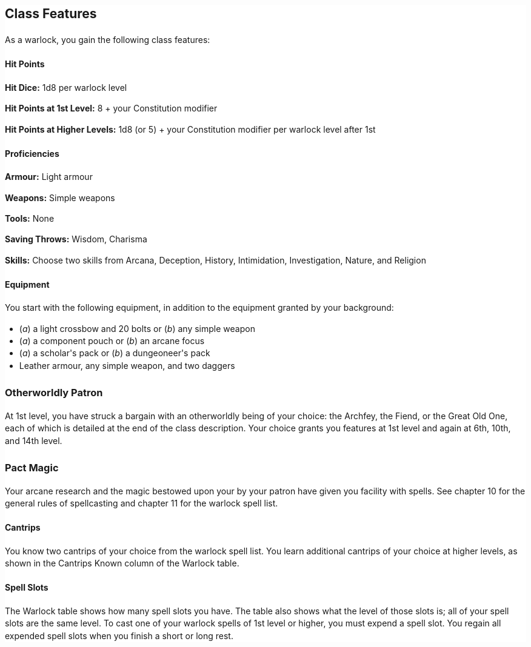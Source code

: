 ## Class Features

As a warlock, you gain the following class features:

#### Hit Points

**Hit Dice:** 1d8 per warlock level

**Hit Points at 1st Level:** 8 + your Constitution modifier

**Hit Points at Higher Levels:** 1d8 (or 5) + your Constitution modifier per warlock level after 1st

#### Proficiencies

**Armour:** Light armour

**Weapons:** Simple weapons

**Tools:** None



**Saving Throws:** Wisdom, Charisma

**Skills:** Choose two skills from Arcana, Deception, History, Intimidation, Investigation, Nature, and Religion

#### Equipment

You start with the following equipment, in addition to the equipment granted by your background:

- (*a*) a light crossbow and 20 bolts or (*b*) any simple weapon
- (*a*) a component pouch or (*b*) an arcane focus
- (*a*) a scholar's pack or (*b*) a dungeoneer's pack
- Leather armour, any simple weapon, and two daggers

### Otherworldly Patron

At 1st level, you have struck a bargain with an otherworldly being of your choice: the Archfey, the Fiend, or the Great Old One, each of which is detailed at the end of the class description. Your choice grants you features at 1st level and again at 6th, 10th, and 14th level.

### Pact Magic

Your arcane research and the magic bestowed upon your by your patron have given you facility with spells. See chapter 10 for the general rules of spellcasting and chapter 11 for the warlock spell list.

#### Cantrips

You know two cantrips of your choice from the warlock spell list. You learn additional cantrips of your choice at higher levels, as shown in the Cantrips Known column of the Warlock table.

#### Spell Slots

The Warlock table shows how many spell slots you have. The table also shows what the level of those slots is; all of your spell slots are the same level. To cast one of your warlock spells of 1st level or higher, you must expend a spell slot. You regain all expended spell slots when you finish a short or long rest.
